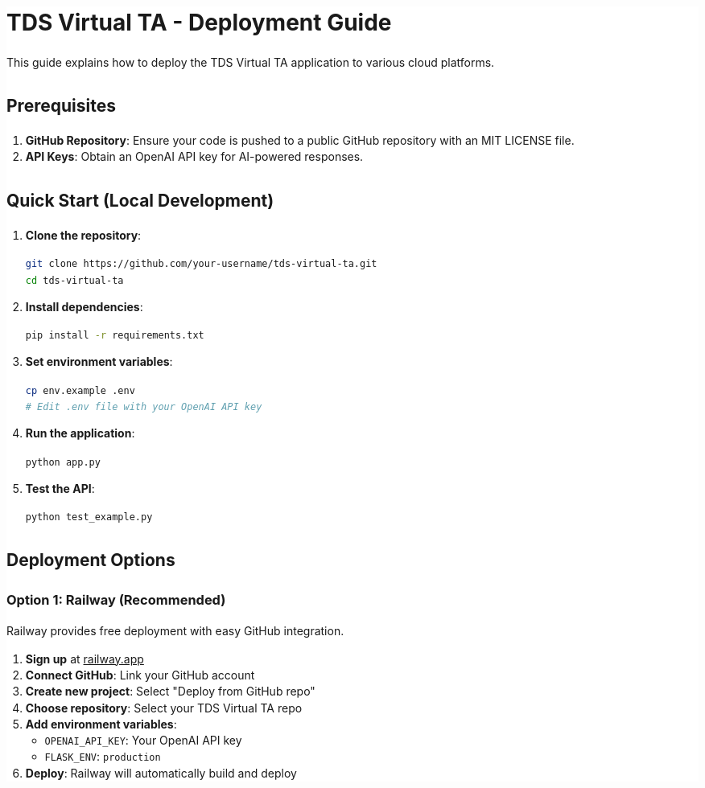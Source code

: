 # TDS Virtual TA - Deployment Guide

This guide explains how to deploy the TDS Virtual TA application to various cloud platforms.

## Prerequisites

1. **GitHub Repository**: Ensure your code is pushed to a public GitHub repository with an MIT LICENSE file.
2. **API Keys**: Obtain an OpenAI API key for AI-powered responses.

## Quick Start (Local Development)

1. **Clone the repository**:
   ```bash
   git clone https://github.com/your-username/tds-virtual-ta.git
   cd tds-virtual-ta
   ```

2. **Install dependencies**:
   ```bash
   pip install -r requirements.txt
   ```

3. **Set environment variables**:
   ```bash
   cp env.example .env
   # Edit .env file with your OpenAI API key
   ```

4. **Run the application**:
   ```bash
   python app.py
   ```

5. **Test the API**:
   ```bash
   python test_example.py
   ```

## Deployment Options

### Option 1: Railway (Recommended)

Railway provides free deployment with easy GitHub integration.

1. **Sign up** at [railway.app](https://railway.app)
2. **Connect GitHub**: Link your GitHub account
3. **Create new project**: Select "Deploy from GitHub repo"
4. **Choose repository**: Select your TDS Virtual TA repo
5. **Add environment variables**:
   - `OPENAI_API_KEY`: Your OpenAI API key
   - `FLASK_ENV`: `production`
6. **Deploy**: Railway will automatically build and deploy

